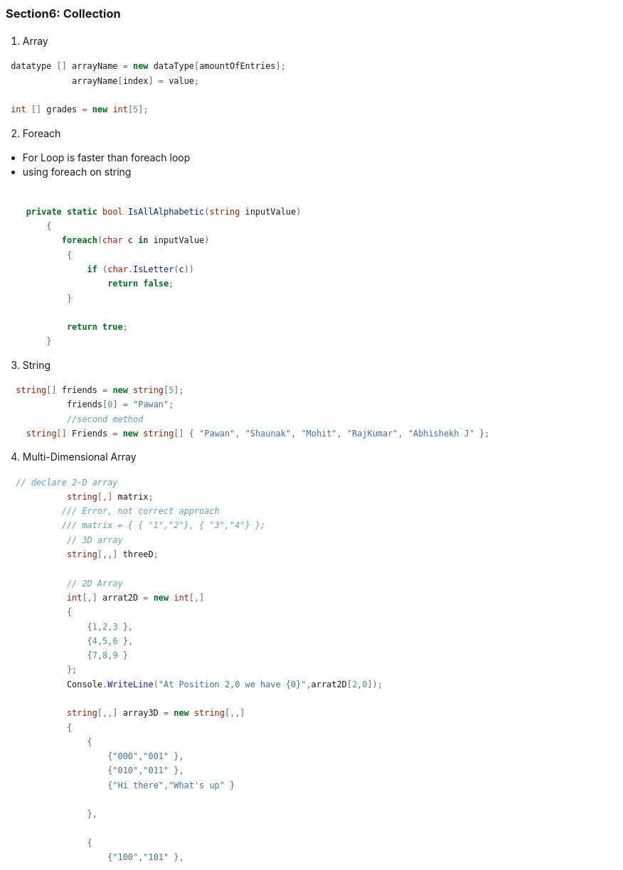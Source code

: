 ### Section6: Collection 

1. Array

```c#
 datatype [] arrayName = new dataType[amountOfEntries];
             arrayName[index] = value;
            
 int [] grades = new int[5];
```

2. Foreach
+ For Loop is faster than foreach loop
+ using foreach on string 
```c#

    private static bool IsAllAlphabetic(string inputValue)
        {
           foreach(char c in inputValue)
            {
                if (char.IsLetter(c))
                    return false;      
            }

            return true;
        }
```
3. String

```c#
  string[] friends = new string[5];
            friends[0] = "Pawan";
            //second method
    string[] Friends = new string[] { "Pawan", "Shaunak", "Mohit", "RajKumar", "Abhishekh J" };

```

4. Multi-Dimensional Array

```c#
  // declare 2-D array
            string[,] matrix;
           /// Error, not correct approach 
           /// matrix = { { "1","2"}, { "3","4"} };
            // 3D array
            string[,,] threeD;

            // 2D Array
            int[,] arrat2D = new int[,]
            {
                {1,2,3 },
                {4,5,6 },
                {7,8,9 }
            };
            Console.WriteLine("At Position 2,0 we have {0}",arrat2D[2,0]);

            string[,,] array3D = new string[,,]
            {
                {
                    {"000","001" },
                    {"010","011" },
                    {"Hi there","What's up" }

                },

                {
                    {"100","101" },
```